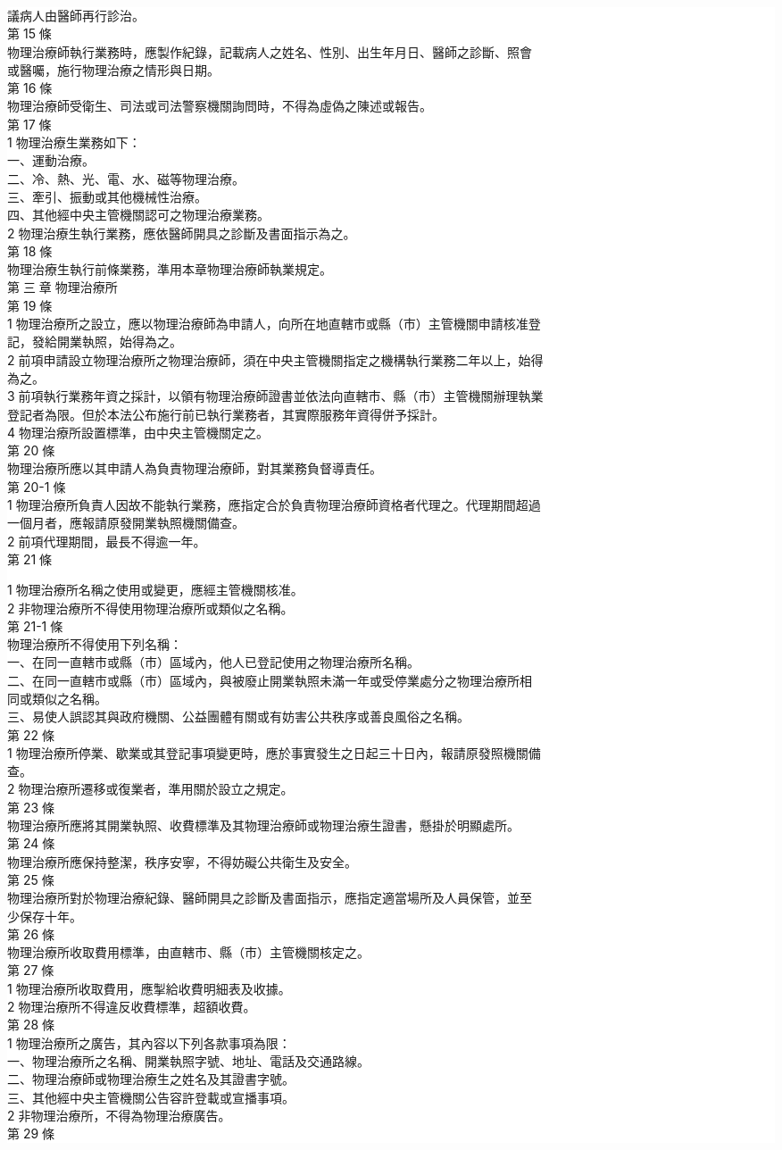 
議病人由醫師再行診治。  
第 15 條  
物理治療師執行業務時，應製作紀錄，記載病人之姓名、性別、出生年月日、醫師之診斷、照會  
或醫囑，施行物理治療之情形與日期。  
第 16 條  
物理治療師受衛生、司法或司法警察機關詢問時，不得為虛偽之陳述或報告。  
第 17 條  
1 物理治療生業務如下：  
一、運動治療。  
二、冷、熱、光、電、水、磁等物理治療。  
三、牽引、振動或其他機械性治療。  
四、其他經中央主管機關認可之物理治療業務。  
2 物理治療生執行業務，應依醫師開具之診斷及書面指示為之。  
第 18 條  
物理治療生執行前條業務，準用本章物理治療師執業規定。  
第 三 章 物理治療所  
第 19 條  
1 物理治療所之設立，應以物理治療師為申請人，向所在地直轄市或縣（市）主管機關申請核准登  
記，發給開業執照，始得為之。  
2 前項申請設立物理治療所之物理治療師，須在中央主管機關指定之機構執行業務二年以上，始得  
為之。  
3 前項執行業務年資之採計，以領有物理治療師證書並依法向直轄市、縣（市）主管機關辦理執業  
登記者為限。但於本法公布施行前已執行業務者，其實際服務年資得併予採計。  
4 物理治療所設置標準，由中央主管機關定之。  
第 20 條  
物理治療所應以其申請人為負責物理治療師，對其業務負督導責任。  
第 20-1 條  
1 物理治療所負責人因故不能執行業務，應指定合於負責物理治療師資格者代理之。代理期間超過  
一個月者，應報請原發開業執照機關備查。  
2 前項代理期間，最長不得逾一年。  
第 21 條  


1 物理治療所名稱之使用或變更，應經主管機關核准。  
2 非物理治療所不得使用物理治療所或類似之名稱。  
第 21-1 條  
物理治療所不得使用下列名稱：  
一、在同一直轄市或縣（市）區域內，他人已登記使用之物理治療所名稱。  
二、在同一直轄市或縣（市）區域內，與被廢止開業執照未滿一年或受停業處分之物理治療所相  
同或類似之名稱。  
三、易使人誤認其與政府機關、公益團體有關或有妨害公共秩序或善良風俗之名稱。  
第 22 條  
1 物理治療所停業、歇業或其登記事項變更時，應於事實發生之日起三十日內，報請原發照機關備  
查。  
2 物理治療所遷移或復業者，準用關於設立之規定。  
第 23 條  
物理治療所應將其開業執照、收費標準及其物理治療師或物理治療生證書，懸掛於明顯處所。  
第 24 條  
物理治療所應保持整潔，秩序安寧，不得妨礙公共衛生及安全。  
第 25 條  
物理治療所對於物理治療紀錄、醫師開具之診斷及書面指示，應指定適當場所及人員保管，並至  
少保存十年。  
第 26 條  
物理治療所收取費用標準，由直轄市、縣（市）主管機關核定之。  
第 27 條  
1 物理治療所收取費用，應掣給收費明細表及收據。  
2 物理治療所不得違反收費標準，超額收費。  
第 28 條  
1 物理治療所之廣告，其內容以下列各款事項為限：  
一、物理治療所之名稱、開業執照字號、地址、電話及交通路線。  
二、物理治療師或物理治療生之姓名及其證書字號。  
三、其他經中央主管機關公告容許登載或宣播事項。  
2 非物理治療所，不得為物理治療廣告。  
第 29 條  